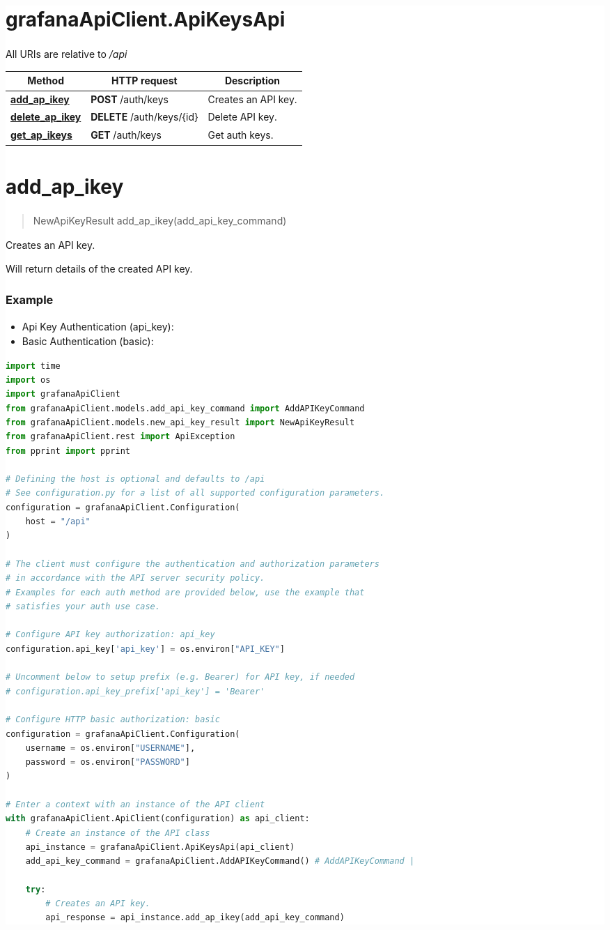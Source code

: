 # grafanaApiClient.ApiKeysApi

All URIs are relative to */api*

Method | HTTP request | Description
------------- | ------------- | -------------
[**add_ap_ikey**](ApiKeysApi.md#add_ap_ikey) | **POST** /auth/keys | Creates an API key.
[**delete_ap_ikey**](ApiKeysApi.md#delete_ap_ikey) | **DELETE** /auth/keys/{id} | Delete API key.
[**get_ap_ikeys**](ApiKeysApi.md#get_ap_ikeys) | **GET** /auth/keys | Get auth keys.


# **add_ap_ikey**
> NewApiKeyResult add_ap_ikey(add_api_key_command)

Creates an API key.

Will return details of the created API key.

### Example

* Api Key Authentication (api_key):
* Basic Authentication (basic):
```python
import time
import os
import grafanaApiClient
from grafanaApiClient.models.add_api_key_command import AddAPIKeyCommand
from grafanaApiClient.models.new_api_key_result import NewApiKeyResult
from grafanaApiClient.rest import ApiException
from pprint import pprint

# Defining the host is optional and defaults to /api
# See configuration.py for a list of all supported configuration parameters.
configuration = grafanaApiClient.Configuration(
    host = "/api"
)

# The client must configure the authentication and authorization parameters
# in accordance with the API server security policy.
# Examples for each auth method are provided below, use the example that
# satisfies your auth use case.

# Configure API key authorization: api_key
configuration.api_key['api_key'] = os.environ["API_KEY"]

# Uncomment below to setup prefix (e.g. Bearer) for API key, if needed
# configuration.api_key_prefix['api_key'] = 'Bearer'

# Configure HTTP basic authorization: basic
configuration = grafanaApiClient.Configuration(
    username = os.environ["USERNAME"],
    password = os.environ["PASSWORD"]
)

# Enter a context with an instance of the API client
with grafanaApiClient.ApiClient(configuration) as api_client:
    # Create an instance of the API class
    api_instance = grafanaApiClient.ApiKeysApi(api_client)
    add_api_key_command = grafanaApiClient.AddAPIKeyCommand() # AddAPIKeyCommand | 

    try:
        # Creates an API key.
        api_response = api_instance.add_ap_ikey(add_api_key_command)
```